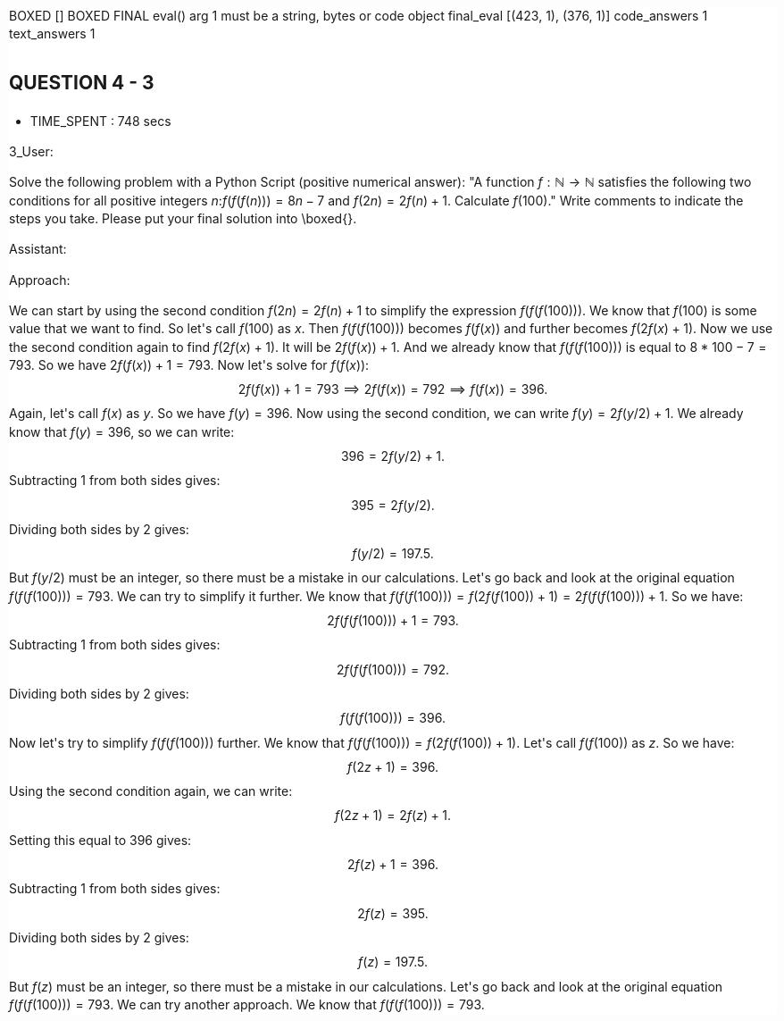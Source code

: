 BOXED []
BOXED FINAL 
eval() arg 1 must be a string, bytes or code object final_eval
[(423, 1), (376, 1)]
code_answers 1 text_answers 1



## QUESTION 4 - 3 
- TIME_SPENT : 748 secs

3_User:

Solve the following problem with a Python Script (positive numerical answer):
"A function $f: \mathbb N \to \mathbb N$ satisfies the following two conditions for all positive integers $n$:$f(f(f(n)))=8n-7$ and $f(2n)=2f(n)+1$. Calculate $f(100)$."
Write comments to indicate the steps you take. Please put your final solution into \boxed{}.

Assistant:

Approach:


We can start by using the second condition $f(2n)=2f(n)+1$ to simplify the expression $f(f(f(100)))$.
We know that $f(100)$ is some value that we want to find. So let's call $f(100)$ as $x$.
Then $f(f(f(100)))$ becomes $f(f(x))$ and further becomes $f(2f(x)+1)$.
Now we use the second condition again to find $f(2f(x)+1)$. It will be $2f(f(x))+1$.
And we already know that $f(f(f(100)))$ is equal to $8*100-7 = 793$.
So we have $2f(f(x))+1 = 793$.
Now let's solve for $f(f(x))$:
$$2f(f(x))+1 = 793 \implies 2f(f(x)) = 792 \implies f(f(x)) = 396.$$
Again, let's call $f(x)$ as $y$. So we have $f(y) = 396$.
Now using the second condition, we can write $f(y) = 2f(y/2) + 1$.
We already know that $f(y) = 396$, so we can write:
$$396 = 2f(y/2) + 1.$$
Subtracting 1 from both sides gives:
$$395 = 2f(y/2).$$
Dividing both sides by 2 gives:
$$f(y/2) = 197.5.$$
But $f(y/2)$ must be an integer, so there must be a mistake in our calculations.
Let's go back and look at the original equation $f(f(f(100))) = 793$.
We can try to simplify it further.
We know that $f(f(f(100))) = f(2f(f(100))+1) = 2f(f(f(100)))+1$.
So we have:
$$2f(f(f(100)))+1 = 793.$$
Subtracting 1 from both sides gives:
$$2f(f(f(100))) = 792.$$
Dividing both sides by 2 gives:
$$f(f(f(100))) = 396.$$
Now let's try to simplify $f(f(f(100)))$ further.
We know that $f(f(f(100))) = f(2f(f(100))+1)$.
Let's call $f(f(100))$ as $z$. So we have:
$$f(2z+1) = 396.$$
Using the second condition again, we can write:
$$f(2z+1) = 2f(z) + 1.$$
Setting this equal to 396 gives:
$$2f(z) + 1 = 396.$$
Subtracting 1 from both sides gives:
$$2f(z) = 395.$$
Dividing both sides by 2 gives:
$$f(z) = 197.5.$$
But $f(z)$ must be an integer, so there must be a mistake in our calculations.
Let's go back and look at the original equation $f(f(f(100))) = 793$.
We can try another approach.
We know that $f(f(f(100))) = 793$.